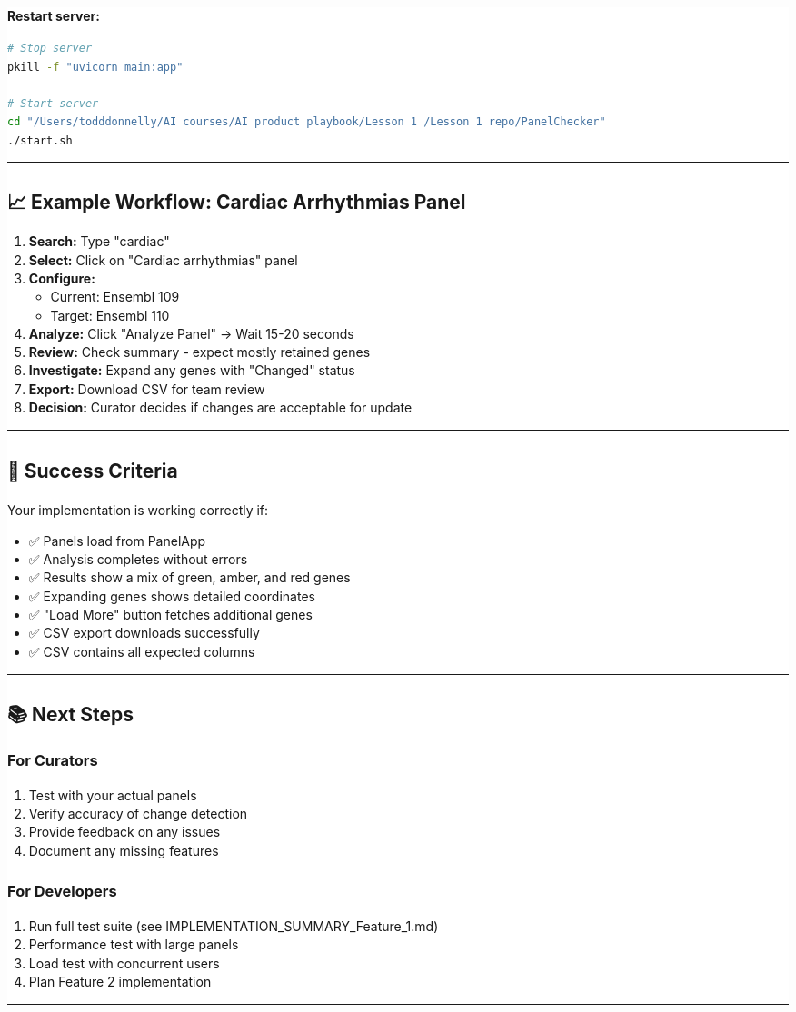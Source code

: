 **Restart server:**
```bash
# Stop server
pkill -f "uvicorn main:app"

# Start server
cd "/Users/todddonnelly/AI courses/AI product playbook/Lesson 1 /Lesson 1 repo/PanelChecker"
./start.sh
```

---

## 📈 Example Workflow: Cardiac Arrhythmias Panel

1. **Search:** Type "cardiac"
2. **Select:** Click on "Cardiac arrhythmias" panel
3. **Configure:**
   - Current: Ensembl 109
   - Target: Ensembl 110
4. **Analyze:** Click "Analyze Panel" → Wait 15-20 seconds
5. **Review:** Check summary - expect mostly retained genes
6. **Investigate:** Expand any genes with "Changed" status
7. **Export:** Download CSV for team review
8. **Decision:** Curator decides if changes are acceptable for update

---

## 🎯 Success Criteria

Your implementation is working correctly if:

- ✅ Panels load from PanelApp
- ✅ Analysis completes without errors
- ✅ Results show a mix of green, amber, and red genes
- ✅ Expanding genes shows detailed coordinates
- ✅ "Load More" button fetches additional genes
- ✅ CSV export downloads successfully
- ✅ CSV contains all expected columns

---

## 📚 Next Steps

### For Curators
1. Test with your actual panels
2. Verify accuracy of change detection
3. Provide feedback on any issues
4. Document any missing features

### For Developers
1. Run full test suite (see IMPLEMENTATION_SUMMARY_Feature_1.md)
2. Performance test with large panels
3. Load test with concurrent users
4. Plan Feature 2 implementation

---